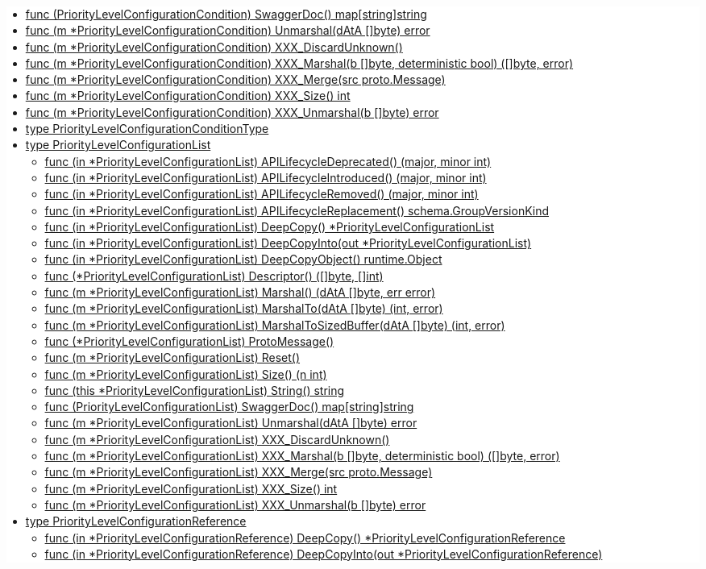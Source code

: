   - [func (PriorityLevelConfigurationCondition) SwaggerDoc() map[string]string](<#func-prioritylevelconfigurationcondition-swaggerdoc>)
  - [func (m *PriorityLevelConfigurationCondition) Unmarshal(dAtA []byte) error](<#func-prioritylevelconfigurationcondition-unmarshal>)
  - [func (m *PriorityLevelConfigurationCondition) XXX_DiscardUnknown()](<#func-prioritylevelconfigurationcondition-xxx_discardunknown>)
  - [func (m *PriorityLevelConfigurationCondition) XXX_Marshal(b []byte, deterministic bool) ([]byte, error)](<#func-prioritylevelconfigurationcondition-xxx_marshal>)
  - [func (m *PriorityLevelConfigurationCondition) XXX_Merge(src proto.Message)](<#func-prioritylevelconfigurationcondition-xxx_merge>)
  - [func (m *PriorityLevelConfigurationCondition) XXX_Size() int](<#func-prioritylevelconfigurationcondition-xxx_size>)
  - [func (m *PriorityLevelConfigurationCondition) XXX_Unmarshal(b []byte) error](<#func-prioritylevelconfigurationcondition-xxx_unmarshal>)
- [type PriorityLevelConfigurationConditionType](<#type-prioritylevelconfigurationconditiontype>)
- [type PriorityLevelConfigurationList](<#type-prioritylevelconfigurationlist>)
  - [func (in *PriorityLevelConfigurationList) APILifecycleDeprecated() (major, minor int)](<#func-prioritylevelconfigurationlist-apilifecycledeprecated>)
  - [func (in *PriorityLevelConfigurationList) APILifecycleIntroduced() (major, minor int)](<#func-prioritylevelconfigurationlist-apilifecycleintroduced>)
  - [func (in *PriorityLevelConfigurationList) APILifecycleRemoved() (major, minor int)](<#func-prioritylevelconfigurationlist-apilifecycleremoved>)
  - [func (in *PriorityLevelConfigurationList) APILifecycleReplacement() schema.GroupVersionKind](<#func-prioritylevelconfigurationlist-apilifecyclereplacement>)
  - [func (in *PriorityLevelConfigurationList) DeepCopy() *PriorityLevelConfigurationList](<#func-prioritylevelconfigurationlist-deepcopy>)
  - [func (in *PriorityLevelConfigurationList) DeepCopyInto(out *PriorityLevelConfigurationList)](<#func-prioritylevelconfigurationlist-deepcopyinto>)
  - [func (in *PriorityLevelConfigurationList) DeepCopyObject() runtime.Object](<#func-prioritylevelconfigurationlist-deepcopyobject>)
  - [func (*PriorityLevelConfigurationList) Descriptor() ([]byte, []int)](<#func-prioritylevelconfigurationlist-descriptor>)
  - [func (m *PriorityLevelConfigurationList) Marshal() (dAtA []byte, err error)](<#func-prioritylevelconfigurationlist-marshal>)
  - [func (m *PriorityLevelConfigurationList) MarshalTo(dAtA []byte) (int, error)](<#func-prioritylevelconfigurationlist-marshalto>)
  - [func (m *PriorityLevelConfigurationList) MarshalToSizedBuffer(dAtA []byte) (int, error)](<#func-prioritylevelconfigurationlist-marshaltosizedbuffer>)
  - [func (*PriorityLevelConfigurationList) ProtoMessage()](<#func-prioritylevelconfigurationlist-protomessage>)
  - [func (m *PriorityLevelConfigurationList) Reset()](<#func-prioritylevelconfigurationlist-reset>)
  - [func (m *PriorityLevelConfigurationList) Size() (n int)](<#func-prioritylevelconfigurationlist-size>)
  - [func (this *PriorityLevelConfigurationList) String() string](<#func-prioritylevelconfigurationlist-string>)
  - [func (PriorityLevelConfigurationList) SwaggerDoc() map[string]string](<#func-prioritylevelconfigurationlist-swaggerdoc>)
  - [func (m *PriorityLevelConfigurationList) Unmarshal(dAtA []byte) error](<#func-prioritylevelconfigurationlist-unmarshal>)
  - [func (m *PriorityLevelConfigurationList) XXX_DiscardUnknown()](<#func-prioritylevelconfigurationlist-xxx_discardunknown>)
  - [func (m *PriorityLevelConfigurationList) XXX_Marshal(b []byte, deterministic bool) ([]byte, error)](<#func-prioritylevelconfigurationlist-xxx_marshal>)
  - [func (m *PriorityLevelConfigurationList) XXX_Merge(src proto.Message)](<#func-prioritylevelconfigurationlist-xxx_merge>)
  - [func (m *PriorityLevelConfigurationList) XXX_Size() int](<#func-prioritylevelconfigurationlist-xxx_size>)
  - [func (m *PriorityLevelConfigurationList) XXX_Unmarshal(b []byte) error](<#func-prioritylevelconfigurationlist-xxx_unmarshal>)
- [type PriorityLevelConfigurationReference](<#type-prioritylevelconfigurationreference>)
  - [func (in *PriorityLevelConfigurationReference) DeepCopy() *PriorityLevelConfigurationReference](<#func-prioritylevelconfigurationreference-deepcopy>)
  - [func (in *PriorityLevelConfigurationReference) DeepCopyInto(out *PriorityLevelConfigurationReference)](<#func-prioritylevelconfigurationreference-deepcopyinto>)
